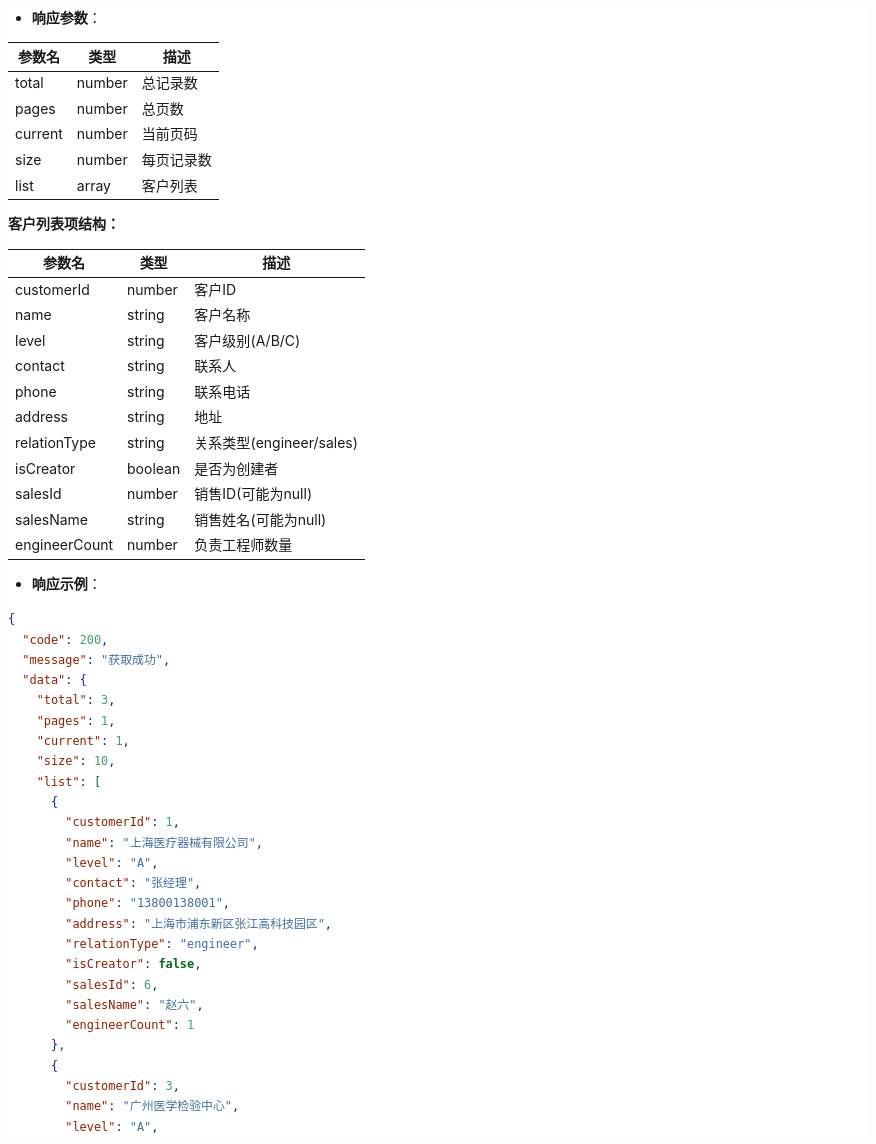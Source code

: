 - **响应参数**：

| 参数名  | 类型   | 描述           |
|--------|--------|---------------|
| total  | number | 总记录数       |
| pages  | number | 总页数         |
| current| number | 当前页码       |
| size   | number | 每页记录数      |
| list   | array  | 客户列表        |

**客户列表项结构：**

| 参数名        | 类型   | 描述                       |
|--------------|--------|---------------------------|
| customerId   | number | 客户ID                     |
| name         | string | 客户名称                    |
| level        | string | 客户级别(A/B/C)             |
| contact      | string | 联系人                      |
| phone        | string | 联系电话                    |
| address      | string | 地址                        |
| relationType | string | 关系类型(engineer/sales)    |
| isCreator    | boolean| 是否为创建者                 |
| salesId      | number | 销售ID(可能为null)          |
| salesName    | string | 销售姓名(可能为null)         |
| engineerCount| number | 负责工程师数量               |

- **响应示例**：

```json
{
  "code": 200,
  "message": "获取成功",
  "data": {
    "total": 3,
    "pages": 1,
    "current": 1,
    "size": 10,
    "list": [
      {
        "customerId": 1,
        "name": "上海医疗器械有限公司",
        "level": "A",
        "contact": "张经理",
        "phone": "13800138001",
        "address": "上海市浦东新区张江高科技园区",
        "relationType": "engineer",
        "isCreator": false,
        "salesId": 6,
        "salesName": "赵六",
        "engineerCount": 1
      },
      {
        "customerId": 3,
        "name": "广州医学检验中心",
        "level": "A",
```